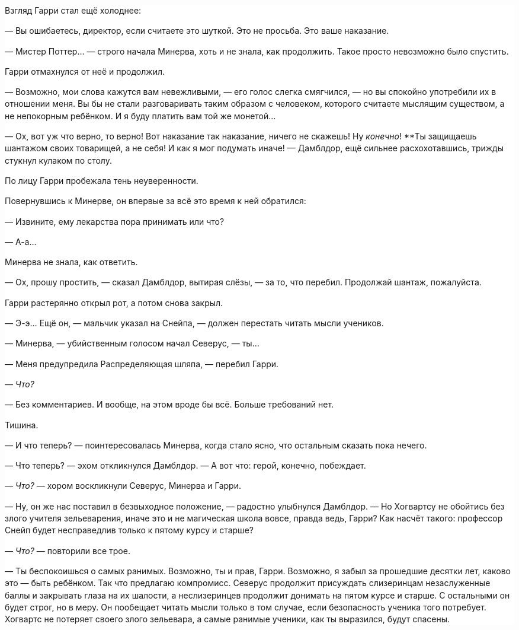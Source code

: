 Взгляд Гарри стал ещё холоднее:

— Вы ошибаетесь, директор, если считаете это шуткой. Это не просьба. Это ваше наказание.

— Мистер Поттер… — строго начала Минерва, хоть и не знала, как продолжить. Такое просто невозможно было спустить.

Гарри отмахнулся от неё и продолжил.

— Возможно, мои слова кажутся вам невежливыми, — его голос слегка смягчился, — но вы спокойно употребили их в отношении меня. Вы бы не стали разговаривать таким образом с человеком, которого считаете мыслящим существом, а не непокорным ребёнком. И я буду платить вам той же монетой…

— Ох, вот уж что верно, то верно! Вот наказание так наказание, ничего не скажешь! Ну *конечно*! **Ты защищаешь шантажом своих товарищей, а не себя! И как я мог подумать иначе! — Дамблдор, ещё сильнее расхохотавшись, трижды стукнул кулаком по столу.

По лицу Гарри пробежала тень неуверенности.

Повернувшись к Минерве, он впервые за всё это время к ней обратился:

— Извините, ему лекарства пора принимать или что?

— А-а…

Минерва не знала, как ответить.

— Ох, прошу простить, — сказал Дамблдор, вытирая слёзы, — за то, что перебил. Продолжай шантаж, пожалуйста.

Гарри растерянно открыл рот, а потом снова закрыл.

— Э-э… Ещё он, — мальчик указал на Снейпа, — должен перестать читать мысли учеников.

— Минерва, — убийственным голосом начал Северус, — ты…

— Меня предупредила Распределяющая шляпа, — перебил Гарри.

— *Что?*

— Без комментариев. И вообще, на этом вроде бы всё. Больше требований нет.

Тишина.

— И что теперь? — поинтересовалась Минерва, когда стало ясно, что остальным сказать пока нечего.

— Что теперь? — эхом откликнулся Дамблдор. — А вот что: герой, конечно, побеждает.

— *Что?* — хором воскликнули Северус, Минерва и Гарри.

— Ну, он же нас поставил в безвыходное положение, — радостно улыбнулся Дамблдор. — Но Хогвартсу не обойтись без злого учителя зельеварения, иначе это и не магическая школа вовсе, правда ведь, Гарри? Как насчёт такого: профессор Снейп будет несправедлив только к пятому курсу и старше?

— *Что?* — повторили все трое.

— Ты беспокоишься о самых ранимых. Возможно, ты и прав, Гарри. Возможно, я забыл за прошедшие десятки лет, каково это — быть ребёнком. Так что предлагаю компромисс. Северус продолжит присуждать слизеринцам незаслуженные баллы и закрывать глаза на их шалости, а неслизеринцев продолжит донимать на пятом курсе и старше. С остальными он будет строг, но в меру. Он пообещает читать мысли только в том случае, если безопасность ученика того потребует. Хогвартс не потеряет своего злого зельевара, а самые ранимые ученики, как ты выразился, будут спасены.
